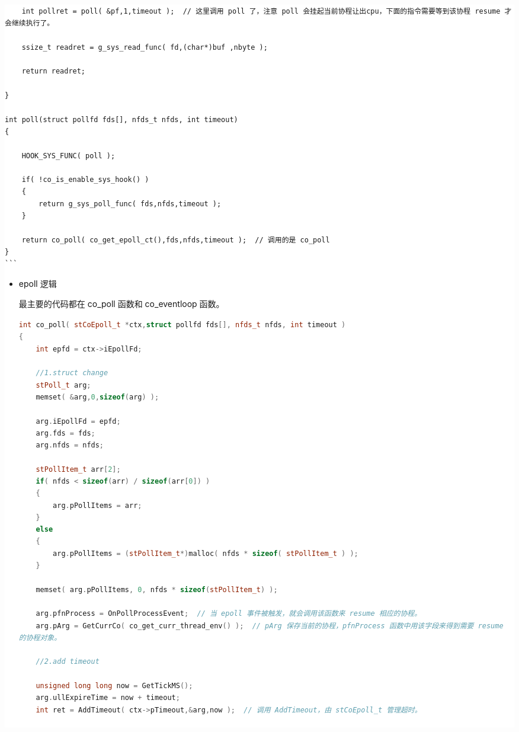 		int pollret = poll( &pf,1,timeout );  // 这里调用 poll 了，注意 poll 会挂起当前协程让出cpu，下面的指令需要等到该协程 resume 才会继续执行了。

		ssize_t readret = g_sys_read_func( fd,(char*)buf ,nbyte );
		
		return readret;
		
	}

	int poll(struct pollfd fds[], nfds_t nfds, int timeout)
	{

		HOOK_SYS_FUNC( poll );

		if( !co_is_enable_sys_hook() )
		{
			return g_sys_poll_func( fds,nfds,timeout );
		}

		return co_poll( co_get_epoll_ct(),fds,nfds,timeout );  // 调用的是 co_poll
	}
	```

* epoll 逻辑	

	最主要的代码都在 co_poll 函数和 co_eventloop 函数。

	```c++
	int co_poll( stCoEpoll_t *ctx,struct pollfd fds[], nfds_t nfds, int timeout )
	{
		int epfd = ctx->iEpollFd;

		//1.struct change
		stPoll_t arg;
		memset( &arg,0,sizeof(arg) );

		arg.iEpollFd = epfd;
		arg.fds = fds;
		arg.nfds = nfds;

		stPollItem_t arr[2];
		if( nfds < sizeof(arr) / sizeof(arr[0]) )
		{
			arg.pPollItems = arr;
		}	
		else
		{
			arg.pPollItems = (stPollItem_t*)malloc( nfds * sizeof( stPollItem_t ) );
		}

		memset( arg.pPollItems, 0, nfds * sizeof(stPollItem_t) );

		arg.pfnProcess = OnPollProcessEvent;  // 当 epoll 事件被触发，就会调用该函数来 resume 相应的协程。
		arg.pArg = GetCurrCo( co_get_curr_thread_env() );  // pArg 保存当前的协程，pfnProcess 函数中用该字段来得到需要 resume 的协程对象。
		
		//2.add timeout

		unsigned long long now = GetTickMS();
		arg.ullExpireTime = now + timeout;
		int ret = AddTimeout( ctx->pTimeout,&arg,now );  // 调用 AddTimeout，由 stCoEpoll_t 管理超时。
		